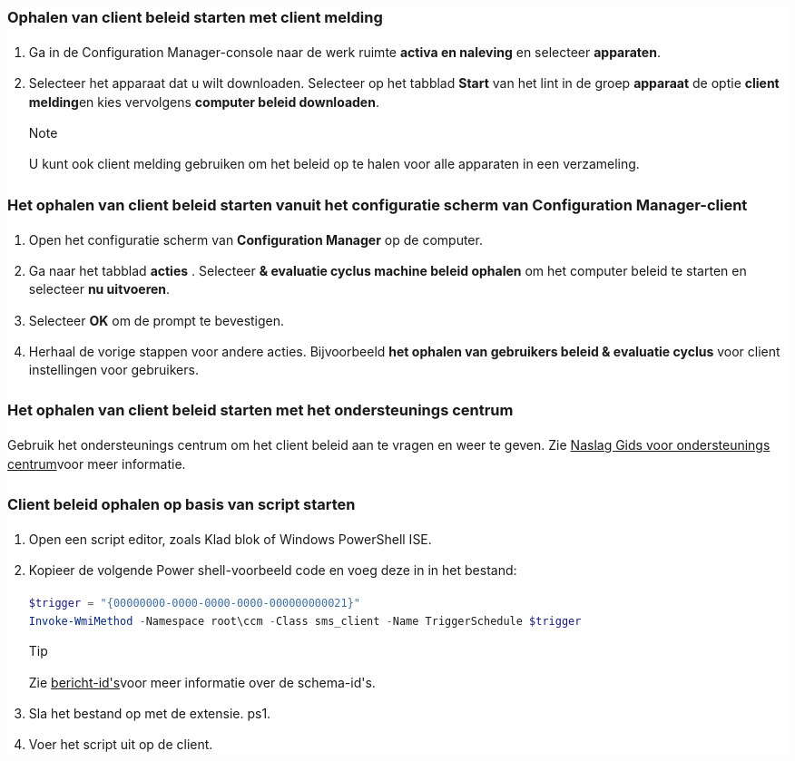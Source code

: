 ### <a name="start-client-policy-retrieval-with-client-notification"></a><a name="bkmk_policy-notify"></a>Ophalen van client beleid starten met client melding  

1. Ga in de Configuration Manager-console naar de werk ruimte **activa en naleving** en selecteer **apparaten**.  

1. Selecteer het apparaat dat u wilt downloaden. Selecteer op het tabblad **Start** van het lint in de groep **apparaat** de optie **client melding**en kies vervolgens **computer beleid downloaden**.  

    > [!NOTE]  
    > U kunt ook client melding gebruiken om het beleid op te halen voor alle apparaten in een verzameling.  

### <a name="start-client-policy-retrieval-from-the-configuration-manager-client-control-panel"></a><a name="bkmk_policy-manual"></a>Het ophalen van client beleid starten vanuit het configuratie scherm van Configuration Manager-client

1. Open het configuratie scherm van **Configuration Manager** op de computer.  

2. Ga naar het tabblad **acties** . Selecteer **& evaluatie cyclus machine beleid ophalen** om het computer beleid te starten en selecteer **nu uitvoeren**.  

3. Selecteer **OK** om de prompt te bevestigen.  

4. Herhaal de vorige stappen voor andere acties. Bijvoorbeeld **het ophalen van gebruikers beleid & evaluatie cyclus** voor client instellingen voor gebruikers.  

### <a name="start-client-policy-retrieval-with-support-center"></a><a name="bkmk_policy-support"></a>Het ophalen van client beleid starten met het ondersteunings centrum

Gebruik het ondersteunings centrum om het client beleid aan te vragen en weer te geven. Zie [Naslag Gids voor ondersteunings centrum](../../support/support-center-ui-reference.md#bkmk_support-policy)voor meer informatie.

### <a name="start-client-policy-retrieval-by-script"></a><a name="bkmk_policy-script"></a>Client beleid ophalen op basis van script starten  

1. Open een script editor, zoals Klad blok of Windows PowerShell ISE.  

2. Kopieer de volgende Power shell-voorbeeld code en voeg deze in in het bestand:  

    ```PowerShell
    $trigger = "{00000000-0000-0000-0000-000000000021}"
    Invoke-WmiMethod -Namespace root\ccm -Class sms_client -Name TriggerSchedule $trigger
    ```  

    > [!TIP]
    > Zie [bericht-id's](../../support/send-schedule-tool.md#bkmk_sendschedule-guids)voor meer informatie over de schema-id's.

3. Sla het bestand op met de extensie. ps1.  

4. Voer het script uit op de client.
